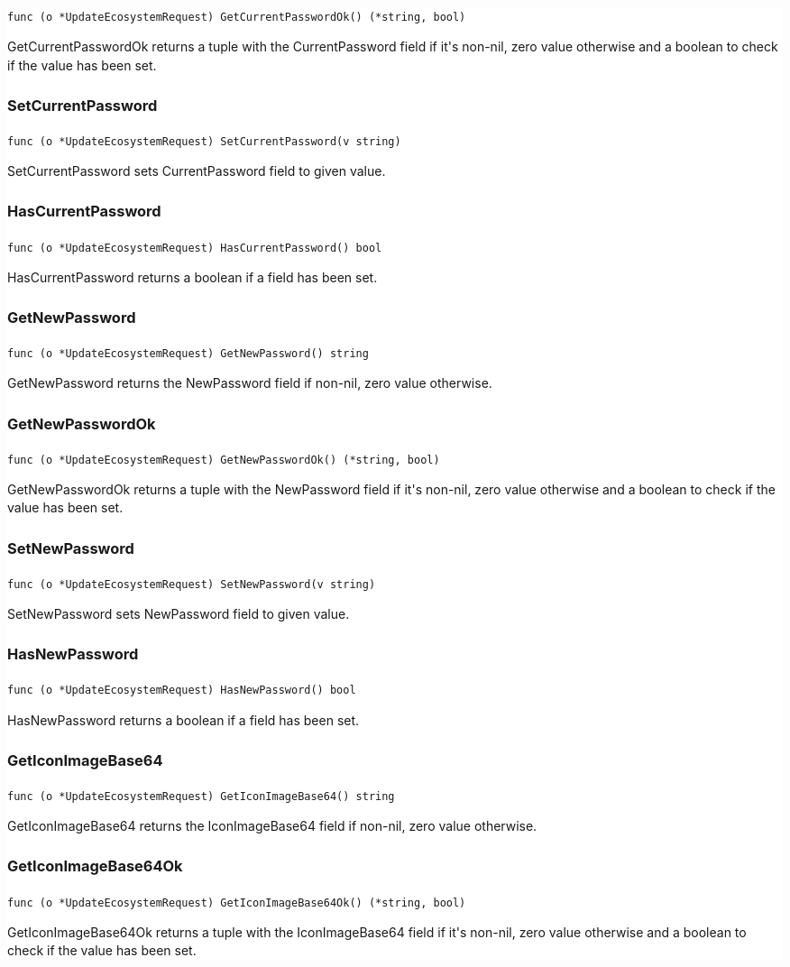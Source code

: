 `func (o *UpdateEcosystemRequest) GetCurrentPasswordOk() (*string, bool)`

GetCurrentPasswordOk returns a tuple with the CurrentPassword field if it's non-nil, zero value otherwise
and a boolean to check if the value has been set.

### SetCurrentPassword

`func (o *UpdateEcosystemRequest) SetCurrentPassword(v string)`

SetCurrentPassword sets CurrentPassword field to given value.

### HasCurrentPassword

`func (o *UpdateEcosystemRequest) HasCurrentPassword() bool`

HasCurrentPassword returns a boolean if a field has been set.

### GetNewPassword

`func (o *UpdateEcosystemRequest) GetNewPassword() string`

GetNewPassword returns the NewPassword field if non-nil, zero value otherwise.

### GetNewPasswordOk

`func (o *UpdateEcosystemRequest) GetNewPasswordOk() (*string, bool)`

GetNewPasswordOk returns a tuple with the NewPassword field if it's non-nil, zero value otherwise
and a boolean to check if the value has been set.

### SetNewPassword

`func (o *UpdateEcosystemRequest) SetNewPassword(v string)`

SetNewPassword sets NewPassword field to given value.

### HasNewPassword

`func (o *UpdateEcosystemRequest) HasNewPassword() bool`

HasNewPassword returns a boolean if a field has been set.

### GetIconImageBase64

`func (o *UpdateEcosystemRequest) GetIconImageBase64() string`

GetIconImageBase64 returns the IconImageBase64 field if non-nil, zero value otherwise.

### GetIconImageBase64Ok

`func (o *UpdateEcosystemRequest) GetIconImageBase64Ok() (*string, bool)`

GetIconImageBase64Ok returns a tuple with the IconImageBase64 field if it's non-nil, zero value otherwise
and a boolean to check if the value has been set.
